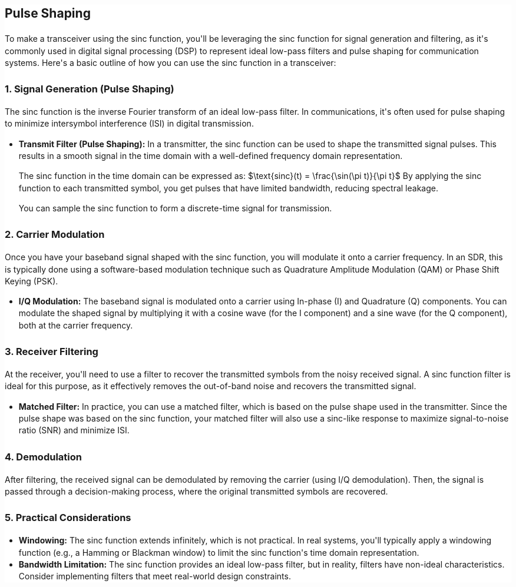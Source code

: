 

## Pulse Shaping

To make a transceiver using the sinc function, you'll be leveraging the sinc function for signal generation and filtering, as it's commonly used in digital signal processing (DSP) to represent ideal low-pass filters and pulse shaping for communication systems. Here's a basic outline of how you can use the sinc function in a transceiver:

### 1. **Signal Generation (Pulse Shaping)**
   The sinc function is the inverse Fourier transform of an ideal low-pass filter. In communications, it's often used for pulse shaping to minimize intersymbol interference (ISI) in digital transmission.

   - **Transmit Filter (Pulse Shaping):** In a transmitter, the sinc function can be used to shape the transmitted signal pulses. This results in a smooth signal in the time domain with a well-defined frequency domain representation.
   
     The sinc function in the time domain can be expressed as: $\text{sinc}(t) = \frac{\sin(\pi t)}{\pi t}$
     By applying the sinc function to each transmitted symbol, you get pulses that have limited bandwidth, reducing spectral leakage.

     You can sample the sinc function to form a discrete-time signal for transmission.

### 2. **Carrier Modulation**
   Once you have your baseband signal shaped with the sinc function, you will modulate it onto a carrier frequency. In an SDR, this is typically done using a software-based modulation technique such as Quadrature Amplitude Modulation (QAM) or Phase Shift Keying (PSK).

   - **I/Q Modulation:** The baseband signal is modulated onto a carrier using In-phase (I) and Quadrature (Q) components. You can modulate the shaped signal by multiplying it with a cosine wave (for the I component) and a sine wave (for the Q component), both at the carrier frequency.

### 3. **Receiver Filtering**
   At the receiver, you'll need to use a filter to recover the transmitted symbols from the noisy received signal. A sinc function filter is ideal for this purpose, as it effectively removes the out-of-band noise and recovers the transmitted signal.

   - **Matched Filter:** In practice, you can use a matched filter, which is based on the pulse shape used in the transmitter. Since the pulse shape was based on the sinc function, your matched filter will also use a sinc-like response to maximize signal-to-noise ratio (SNR) and minimize ISI.

### 4. **Demodulation**
   After filtering, the received signal can be demodulated by removing the carrier (using I/Q demodulation). Then, the signal is passed through a decision-making process, where the original transmitted symbols are recovered.

### 5. **Practical Considerations**
   - **Windowing:** The sinc function extends infinitely, which is not practical. In real systems, you'll typically apply a windowing function (e.g., a Hamming or Blackman window) to limit the sinc function's time domain representation.
   - **Bandwidth Limitation:** The sinc function provides an ideal low-pass filter, but in reality, filters have non-ideal characteristics. Consider implementing filters that meet real-world design constraints.
